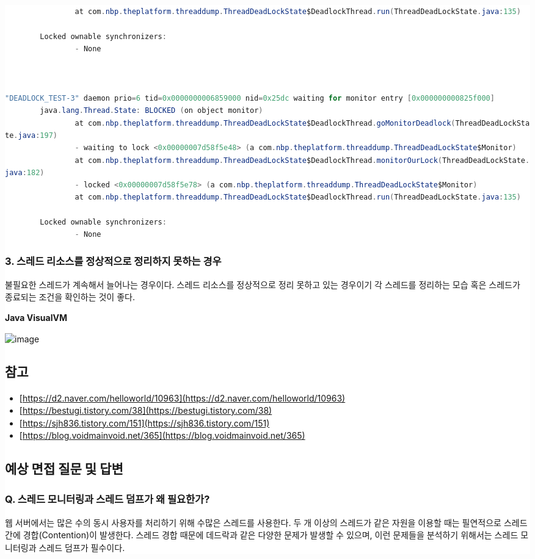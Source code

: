 ```java
				at com.nbp.theplatform.threaddump.ThreadDeadLockState$DeadlockThread.run(ThreadDeadLockState.java:135)
				
		Locked ownable synchronizers:
				- None

 

"DEADLOCK_TEST-3" daemon prio=6 tid=0x0000000006859000 nid=0x25dc waiting for monitor entry [0x000000000825f000]
		java.lang.Thread.State: BLOCKED (on object monitor)
				at com.nbp.theplatform.threaddump.ThreadDeadLockState$DeadlockThread.goMonitorDeadlock(ThreadDeadLockState.java:197)
				- waiting to lock <0x00000007d58f5e48> (a com.nbp.theplatform.threaddump.ThreadDeadLockState$Monitor)
				at com.nbp.theplatform.threaddump.ThreadDeadLockState$DeadlockThread.monitorOurLock(ThreadDeadLockState.java:182)
				- locked <0x00000007d58f5e78> (a com.nbp.theplatform.threaddump.ThreadDeadLockState$Monitor)
				at com.nbp.theplatform.threaddump.ThreadDeadLockState$DeadlockThread.run(ThreadDeadLockState.java:135)
				
		Locked ownable synchronizers:
				- None
```

### 3. **스레드 리소스를 정상적으로 정리하지 못하는 경우**

불필요한 스레드가 계속해서 늘어나는 경우이다. 스레드 리소스를 정상적으로 정리 못하고 있는 경우이기 각 스레드를 정리하는 모습 혹은 스레드가 종료되는 조건을 확인하는 것이 좋다.

**Java VisualVM**

![image](https://user-images.githubusercontent.com/55661631/152983230-d656b142-565b-485b-8f02-3f46d6451c73.png)

## 참고

- [https://d2.naver.com/helloworld/10963](https://d2.naver.com/helloworld/10963)
- [https://bestugi.tistory.com/38](https://bestugi.tistory.com/38)
- [https://sjh836.tistory.com/151](https://sjh836.tistory.com/151)
- [https://blog.voidmainvoid.net/365](https://blog.voidmainvoid.net/365)

## 예상 면접 질문 및 답변

### Q. 스레드 모니터링과 스레드 덤프가 왜 필요한가?

웹 서버에서는 많은 수의 동시 사용자를 처리하기 위해 수많은 스레드를 사용한다. 두 개 이상의 스레드가 같은 자원을 이용할 때는 필연적으로 스레드 간에 경합(Contention)이 발생한다. 스레드 경합 때문에 데드락과 같은 다양한 문제가 발생할 수 있으며, 이런 문제들을 분석하기 위해서는 스레드 모니터링과 스레드 덤프가 필수이다.

